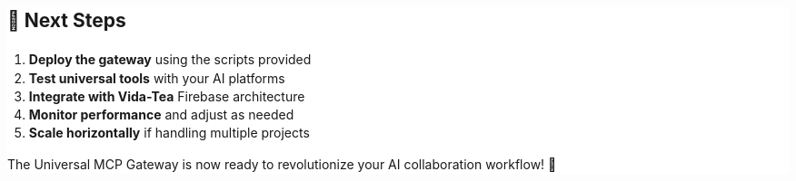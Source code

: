 ## 🎯 Next Steps

1. **Deploy the gateway** using the scripts provided
2. **Test universal tools** with your AI platforms
3. **Integrate with Vida-Tea** Firebase architecture
4. **Monitor performance** and adjust as needed
5. **Scale horizontally** if handling multiple projects

The Universal MCP Gateway is now ready to revolutionize your AI collaboration workflow! 🌟